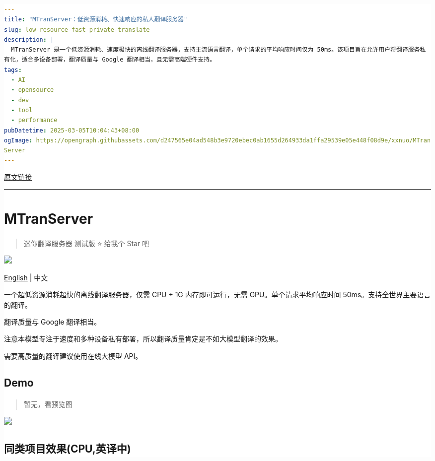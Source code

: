 ```yaml
---
title: "MTranServer：低资源消耗、快速响应的私人翻译服务器"
slug: low-resource-fast-private-translate
description: |
  MTranServer 是一个低资源消耗、速度极快的离线翻译服务器，支持主流语言翻译，单个请求的平均响应时间仅为 50ms。该项目旨在允许用户将翻译服务私有化，适合多设备部署，翻译质量与 Google 翻译相当，且无需高端硬件支持。
tags: 
  - AI
  - opensource
  - dev
  - tool
  - performance
pubDatetime: 2025-03-05T10:04:43+08:00
ogImage: https://opengraph.githubassets.com/d247565e04ad548b3e9720ebec0ab1655d264933da1ffa29539e05e448f08d9e/xxnuo/MTranServer
---
```


[原文链接](https://github.com/xxnuo/MTranServer)

---

# MTranServer

[](#mtranserver)

> 迷你翻译服务器 测试版 ⭐️ 给我个 Star 吧

[![](/xxnuo/MTranServer/raw/main/images/icon.png)](https://github.com/xxnuo/MTranServer/blob/main/images/icon.png)

[English](https://github.com/xxnuo/MTranServer/blob/main/README_en.md) | 中文

一个超低资源消耗超快的离线翻译服务器，仅需 CPU + 1G 内存即可运行，无需 GPU。单个请求平均响应时间 50ms。支持全世界主要语言的翻译。

翻译质量与 Google 翻译相当。

注意本模型专注于速度和多种设备私有部署，所以翻译质量肯定是不如大模型翻译的效果。

需要高质量的翻译建议使用在线大模型 API。

## Demo

[](#demo)

> 暂无，看预览图

[![](/xxnuo/MTranServer/raw/main/images/preview.png)](https://github.com/xxnuo/MTranServer/blob/main/images/preview.png)

## 同类项目效果(CPU,英译中)

[](#同类项目效果cpu英译中)
